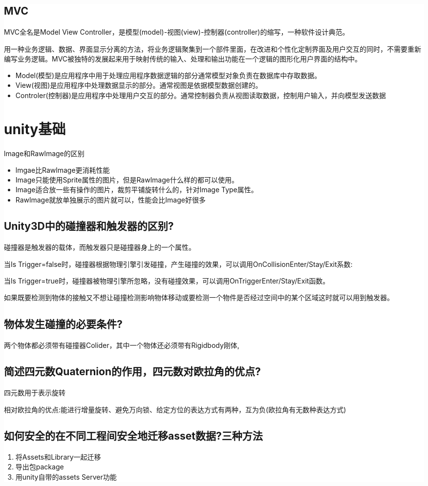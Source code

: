 ## MVC

MVC全名是Model View Controller，是模型(model)-视图(view)-控制器(controller)的缩写，一种软件设计典范。

用一种业务逻辑、数据、界面显示分离的方法，将业务逻辑聚集到一个部件里面，在改进和个性化定制界面及用户交互的同时，不需要重新编写业务逻辑。MVC被独特的发展起来用于映射传统的输入、处理和输出功能在一个逻辑的图形化用户界面的结构中。

- Model(模型)是应用程序中用于处理应用程序数据逻辑的部分通常模型对象负责在数据库中存取数据。
- View(视图)是应用程序中处理数据显示的部分。通常视图是依据模型数据创建的。
- Controler(控制器)是应用程序中处理用户交互的部分。通常控制器负责从视图读取数据，控制用户输入，并向模型发送数据





# unity基础

lmage和Rawlmage的区别

- lmgae比Rawlmage更消耗性能
- Image只能使用Sprite属性的图片，但是Rawlmage什么样的都可以使用。
- Image适合放一些有操作的图片，裁剪平铺旋转什么的，针对Image Type属性。
- Rawlmage就放单独展示的图片就可以，性能会比Image好很多





## Unity3D中的碰撞器和触发器的区别?

碰撞器是触发器的载体，而触发器只是碰撞器身上的一个属性。

当Is Trigger=false时，碰撞器根据物理引擎引发碰撞，产生碰撞的效果，可以调用OnCollisionEnter/Stay/Exit系数:

当ls Trigger=true时，碰撞器被物理引擎所忽略，没有碰撞效果，可以调用OnTriggerEnter/Stay/Exit函数。

如果既要检测到物体的接触又不想让碰撞检测影响物体移动或要检测一个物件是否经过空间中的某个区域这时就可以用到触发器。



## 物体发生碰撞的必要条件?

两个物体都必须带有碰撞器Colider，其中一个物体还必须带有Rigidbody刚体,



## 简述四元数Quaternion的作用，四元数对欧拉角的优点?

四元数用于表示旋转

相对欧拉角的优点:能进行增量旋转、避免万向锁、给定方位的表达方式有两种，互为负(欧拉角有无数种表达方式)



## 如何安全的在不同工程间安全地迁移asset数据?三种方法

1. 将Assets和Library一起迁移
2. 导出包package
3. 用unity自带的assets Server功能
